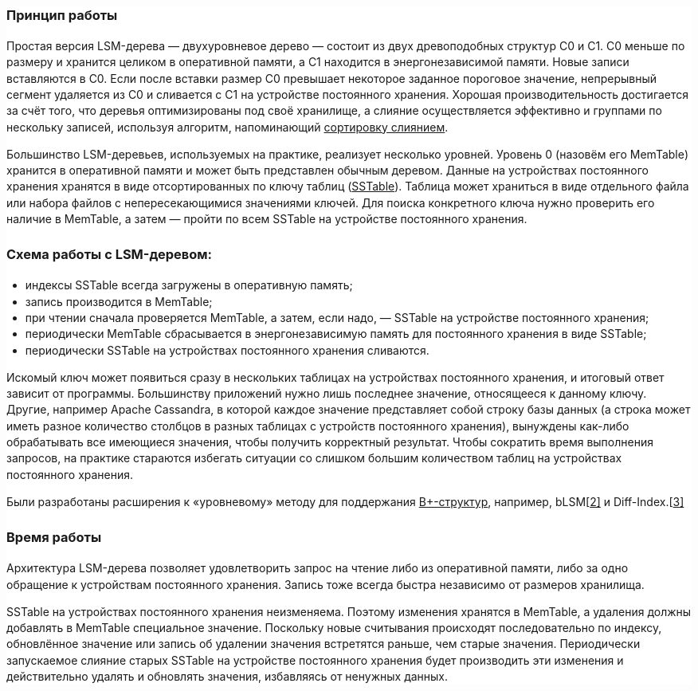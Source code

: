 ### Принцип работы

Простая версия LSM-дерева — двухуровневое дерево — состоит из двух древоподобных структур C0 и C1. C0 меньше по размеру и хранится целиком в оперативной памяти, а C1 находится в энергонезависимой памяти. Новые записи вставляются в C0. Если после вставки размер C0 превышает некоторое заданное пороговое значение, непрерывный сегмент удаляется из C0 и сливается с C1 на устройстве постоянного хранения. Хорошая производительность достигается за счёт того, что деревья оптимизированы под своё хранилище, а слияние осуществляется эффективно и группами по нескольку записей, используя алгоритм, напоминающий [сортировку слиянием](https://ru.wikipedia.org/wiki/Сортировка_слиянием).

Большинство LSM-деревьев, используемых на практике, реализует несколько уровней. Уровень 0 (назовём его MemTable) хранится в оперативной памяти и может быть представлен обычным деревом. Данные на устройствах постоянного хранения хранятся в виде отсортированных по ключу таблиц ([SSTable](https://ru.wikipedia.org/w/index.php?title=SSTable&action=edit&redlink=1)). Таблица может храниться в виде отдельного файла или набора файлов с непересекающимися значениями ключей. Для поиска конкретного ключа нужно проверить его наличие в MemTable, а затем — пройти по всем SSTable на устройстве постоянного хранения.

### Схема работы с LSM-деревом:

- индексы SSTable всегда загружены в оперативную память;
- запись производится в MemTable;
- при чтении сначала проверяется MemTable, а затем, если надо, — SSTable на устройстве постоянного хранения;
- периодически MemTable сбрасывается в энергонезависимую память для постоянного хранения в виде SSTable;
- периодически SSTable на устройствах постоянного хранения сливаются.

Искомый ключ может появиться сразу в нескольких таблицах на устройствах постоянного хранения, и итоговый ответ зависит от программы. Большинству приложений нужно лишь последнее значение, относящееся к данному ключу. Другие, например Apache Cassandra, в которой каждое значение представляет собой строку базы данных (а строка может иметь разное количество столбцов в разных таблицах с устройств постоянного хранения), вынуждены как-либо обрабатывать все имеющиеся значения, чтобы получить корректный результат. Чтобы сократить время выполнения запросов, на практике стараются избегать ситуации со слишком большим количеством таблиц на устройствах постоянного хранения.

Были разработаны расширения к «уровневому» методу для поддержания [B+‍-структур](https://ru.wikipedia.org/wiki/B%2B-дерево), например, bLSM[[2\]](https://ru.wikipedia.org/wiki/LSM-дерево#cite_note-2) и Diff-Index.[[3\]](https://ru.wikipedia.org/wiki/LSM-дерево#cite_note-3)

### Время работы

Архитектура LSM-дерева позволяет удовлетворить запрос на чтение либо из оперативной памяти, либо за одно обращение к устройствам постоянного хранения. Запись тоже всегда быстра независимо от размеров хранилища.

SSTable на устройствах постоянного хранения неизменяема. Поэтому изменения хранятся в MemTable, а удаления должны добавлять в MemTable специальное значение. Поскольку новые считывания происходят последовательно по индексу, обновлённое значение или запись об удалении значения встретятся раньше, чем старые значения. Периодически запускаемое слияние старых SSTable на устройстве постоянного хранения будет производить эти изменения и действительно удалять и обновлять значения, избавляясь от ненужных данных.
